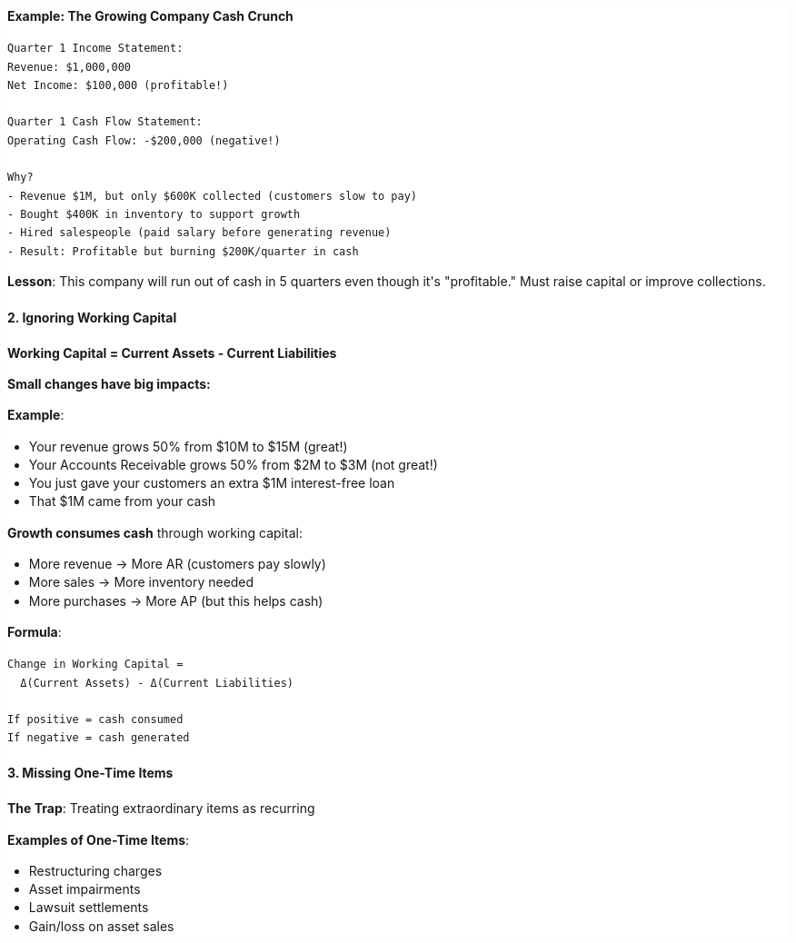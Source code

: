 **Example: The Growing Company Cash Crunch**

```
Quarter 1 Income Statement:
Revenue: $1,000,000
Net Income: $100,000 (profitable!)

Quarter 1 Cash Flow Statement:
Operating Cash Flow: -$200,000 (negative!)

Why?
- Revenue $1M, but only $600K collected (customers slow to pay)
- Bought $400K in inventory to support growth
- Hired salespeople (paid salary before generating revenue)
- Result: Profitable but burning $200K/quarter in cash
```

**Lesson**: This company will run out of cash in 5 quarters even though it's "profitable." Must raise capital or improve collections.

#### **2. Ignoring Working Capital**

**Working Capital = Current Assets - Current Liabilities**

**Small changes have big impacts:**

**Example**:
- Your revenue grows 50% from $10M to $15M (great!)
- Your Accounts Receivable grows 50% from $2M to $3M (not great!)
- You just gave your customers an extra $1M interest-free loan
- That $1M came from your cash

**Growth consumes cash** through working capital:
- More revenue → More AR (customers pay slowly)
- More sales → More inventory needed
- More purchases → More AP (but this helps cash)

**Formula**:
```
Change in Working Capital = 
  Δ(Current Assets) - Δ(Current Liabilities)

If positive = cash consumed
If negative = cash generated
```

#### **3. Missing One-Time Items**

**The Trap**: Treating extraordinary items as recurring

**Examples of One-Time Items**:
- Restructuring charges
- Asset impairments
- Lawsuit settlements
- Gain/loss on asset sales
